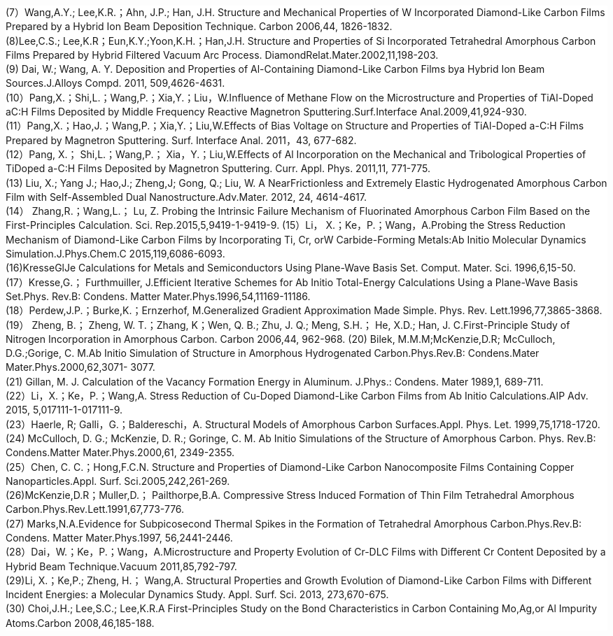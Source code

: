 (7）Wang,A.Y.; Lee,K.R.；Ahn, J.P.; Han, J.H. Structure and Mechanical Properties of W Incorporated Diamond-Like Carbon Films Prepared by a Hybrid Ion Beam Deposition Technique. Carbon 2006,44, 1826-1832.   
(8)Lee,C.S.; Lee,K.R；Eun,K.Y.;Yoon,K.H.；Han,J.H. Structure and Properties of Si Incorporated Tetrahedral Amorphous Carbon Films Prepared by Hybrid Filtered Vacuum Arc Process. DiamondRelat.Mater.2002,11,198-203.   
(9) Dai, W.; Wang, A. Y. Deposition and Properties of Al-Containing Diamond-Like Carbon Films bya Hybrid Ion Beam Sources.J.Alloys Compd. 2011, 509,4626-4631.   
(10）Pang,X.；Shi,L.；Wang,P.；Xia,Y.；Liu，W.Influence of Methane Flow on the Microstructure and Properties of TiAl-Doped aC:H Films Deposited by Middle Frequency Reactive Magnetron Sputtering.Surf.Interface Anal.2009,41,924-930.   
(11）Pang,X.；Hao,J.；Wang,P.；Xia,Y.；Liu,W.Effects of Bias Voltage on Structure and Properties of TiAl-Doped a-C:H Films Prepared by Magnetron Sputtering. Surf. Interface Anal. 2011，43, 677-682.   
(12）Pang, X.； Shi,L.；Wang,P.； Xia，Y.；Liu,W.Effects of Al Incorporation on the Mechanical and Tribological Properties of TiDoped a-C:H Films Deposited by Magnetron Sputtering. Curr. Appl. Phys. 2011,11, 771-775.   
(13) Liu, X.; Yang J.; Hao,J.; Zheng,J; Gong, $\mathrm { Q . ; }$ Liu, W. A NearFrictionless and Extremely Elastic Hydrogenated Amorphous Carbon Film with Self-Assembled Dual Nanostructure.Adv.Mater. 2012, 24, 4614-4617.   
(14） Zhang,R.；Wang,L.； Lu, Z. Probing the Intrinsic Failure Mechanism of Fluorinated Amorphous Carbon Film Based on the First-Principles Calculation. Sci. Rep.2015,5,9419-1-9419-9. (15）Li， X.；Ke，P.；Wang，A.Probing the Stress Reduction Mechanism of Diamond-Like Carbon Films by Incorporating Ti, Cr, orW Carbide-Forming Metals:Ab Initio Molecular Dynamics Simulation.J.Phys.Chem.C 2015,119,6086-6093.   
(16)KresseGlJe Calculations for Metals and Semiconductors Using Plane-Wave Basis Set. Comput. Mater. Sci. 1996,6,15-50.   
(17）Kresse,G.； Furthmuiller, J.Efficient Iterative Schemes for Ab Initio Total-Energy Calculations Using a Plane-Wave Basis Set.Phys. Rev.B: Condens. Matter Mater.Phys.1996,54,11169-11186.   
(18）Perdew,J.P.；Burke,K.；Ernzerhof, M.Generalized Gradient Approximation Made Simple. Phys. Rev. Lett.1996,77,3865-3868. (19） Zheng, B.； Zheng, W. T.；Zhang, K；Wen, $\mathsf { Q } .$ B.; Zhu, J. $\mathrm { Q . ; }$ Meng, S.H.； He, X.D.; Han, J. C.First-Principle Study of Nitrogen Incorporation in Amorphous Carbon. Carbon 2006,44, 962-968. (20) Bilek, M.M.M;McKenzie,D.R; McCulloch, D.G.;Gorige, C. M.Ab Initio Simulation of Structure in Amorphous Hydrogenated Carbon.Phys.Rev.B: Condens.Mater Mater.Phys.2000,62,3071- 3077.   
(21) Gillan, M. J. Calculation of the Vacancy Formation Energy in Aluminum. J.Phys.: Condens. Mater 1989,1, 689-711.   
(22）Li，X.；Ke，P.；Wang,A. Stress Reduction of Cu-Doped Diamond-Like Carbon Films from Ab Initio Calculations.AIP Adv. 2015, 5,017111-1-017111-9.   
(23）Haerle, $\mathrm { R } ;$ Galli，G.；Baldereschi，A. Structural Models of Amorphous Carbon Surfaces.Appl. Phys. Let. 1999,75,1718-1720. (24) McCulloch, D. G.; McKenzie, D. R.; Goringe, C. M. Ab Initio Simulations of the Structure of Amorphous Carbon. Phys. Rev.B: Condens.Matter Mater.Phys.2000,61, 2349-2355.   
(25）Chen, C. C.；Hong,F.C.N. Structure and Properties of Diamond-Like Carbon Nanocomposite Films Containing Copper Nanoparticles.Appl. Surf. Sci.2005,242,261-269.   
(26)McKenzie,D.R；Muller,D.； Pailthorpe,B.A. Compressive Stress Induced Formation of Thin Film Tetrahedral Amorphous Carbon.Phys.Rev.Lett.1991,67,773-776.   
(27) Marks,N.A.Evidence for Subpicosecond Thermal Spikes in the Formation of Tetrahedral Amorphous Carbon.Phys.Rev.B: Condens. Matter Mater.Phys.1997, 56,2441-2446.   
(28）Dai，W.；Ke，P.；Wang，A.Microstructure and Property Evolution of Cr-DLC Films with Different Cr Content Deposited by a Hybrid Beam Technique.Vacuum 2011,85,792-797.   
(29)Li, X.；Ke,P.; Zheng, H.； Wang,A. Structural Properties and Growth Evolution of Diamond-Like Carbon Films with Different Incident Energies: a Molecular Dynamics Study. Appl. Surf. Sci. 2013, 273,670-675.   
(30) Choi,J.H.; Lee,S.C.; Lee,K.R.A First-Principles Study on the Bond Characteristics in Carbon Containing Mo,Ag,or Al Impurity Atoms.Carbon 2008,46,185-188.